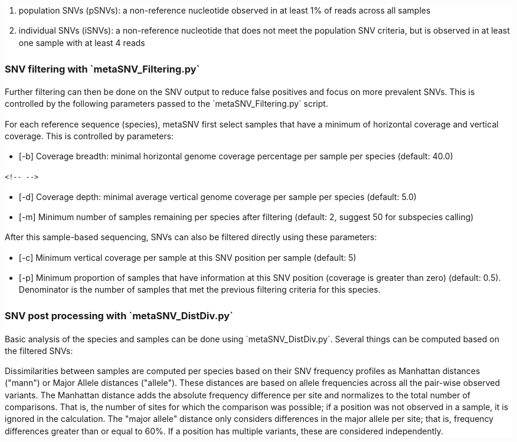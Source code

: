 1.  population SNVs (pSNVs): a non-reference nucleotide observed in at
    least 1% of reads across all samples

2.  individual SNVs (iSNVs): a non-reference nucleotide that does not
    meet the population SNV criteria, but is observed in at least one
    sample with at least 4 reads

### SNV filtering with \`metaSNV\_Filtering.py\` 

Further filtering can then be done on the SNV output to reduce false
positives and focus on more prevalent SNVs. This is controlled by the
following parameters passed to the \`metaSNV\_Filtering.py\` script.

For each reference sequence (species), metaSNV first select samples that
have a minimum of horizontal coverage and vertical coverage. This is
controlled by parameters:

-   \[-b\] Coverage breadth: minimal horizontal genome coverage
    percentage per sample per species (default: 40.0)

```{=html}
<!-- -->
```
-   \[-d\] Coverage depth: minimal average vertical genome coverage per
    sample per species (default: 5.0)

-   \[-m\] Minimum number of samples remaining per species after
    filtering (default: 2, suggest 50 for subspecies calling)

After this sample-based sequencing, SNVs can also be filtered directly
using these parameters:

-   \[-c\] Minimum vertical coverage per sample at this SNV position per
    sample (default: 5)

-   \[-p\] Minimum proportion of samples that have information at this
    SNV position (coverage is greater than zero) (default: 0.5).
    Denominator is the number of samples that met the previous filtering
    criteria for this species.

### SNV post processing with \`metaSNV\_DistDiv.py\` 

Basic analysis of the species and samples can be done using
\`metaSNV\_DistDiv.py\`. Several things can be computed based on the
filtered SNVs:

Dissimilarities between samples are computed per species based on their
SNV frequency profiles as Manhattan distances ("mann") or Major Allele
distances ("allele"). These distances are based on allele frequencies
across all the pair-wise observed variants. The Manhattan distance adds
the absolute frequency difference per site and normalizes to the total
number of comparisons. That is, the number of sites for which the
comparison was possible; if a position was not observed in a sample, it
is ignored in the calculation. The "major allele" distance only
considers differences in the major allele per site; that is, frequency
differences greater than or equal to 60%. If a position has multiple
variants, these are considered independently.

